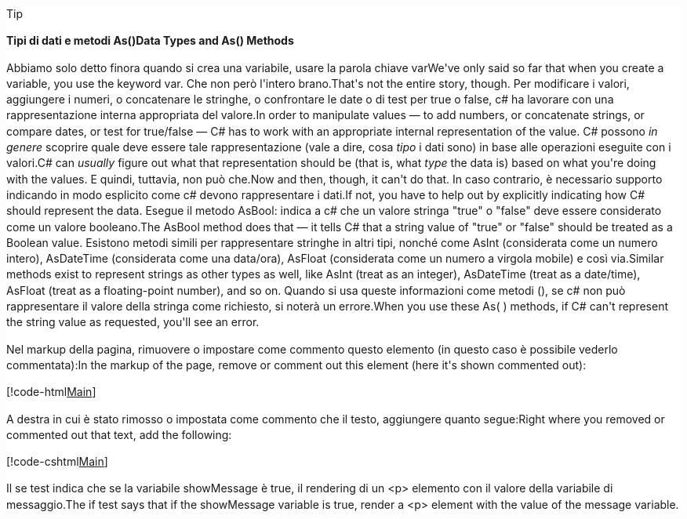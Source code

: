 > [!TIP] 
> 
> <span data-ttu-id="c1b4d-309">**Tipi di dati e metodi As()**</span><span class="sxs-lookup"><span data-stu-id="c1b4d-309">**Data Types and As() Methods**</span></span>
> 
> <span data-ttu-id="c1b4d-310">Abbiamo solo detto finora quando si crea una variabile, usare la parola chiave var</span><span class="sxs-lookup"><span data-stu-id="c1b4d-310">We've only said so far that when you create a variable, you use the keyword var.</span></span> <span data-ttu-id="c1b4d-311">Che non però l'intero brano.</span><span class="sxs-lookup"><span data-stu-id="c1b4d-311">That's not the entire story, though.</span></span> <span data-ttu-id="c1b4d-312">Per modificare i valori, aggiungere i numeri, o concatenare le stringhe, o confrontare le date o di test per true o false, c# ha lavorare con una rappresentazione interna appropriata del valore.</span><span class="sxs-lookup"><span data-stu-id="c1b4d-312">In order to manipulate values — to add numbers, or concatenate strings, or compare dates, or test for true/false — C# has to work with an appropriate internal representation of the value.</span></span> <span data-ttu-id="c1b4d-313">C# possono *in genere* scoprire quale deve essere tale rappresentazione (vale a dire, cosa *tipo* i dati sono) in base alle operazioni eseguite con i valori.</span><span class="sxs-lookup"><span data-stu-id="c1b4d-313">C# can *usually* figure out what that representation should be (that is, what *type* the data is) based on what you're doing with the values.</span></span> <span data-ttu-id="c1b4d-314">E quindi, tuttavia, non può che.</span><span class="sxs-lookup"><span data-stu-id="c1b4d-314">Now and then, though, it can't do that.</span></span> <span data-ttu-id="c1b4d-315">In caso contrario, è necessario supporto indicando in modo esplicito come c# devono rappresentare i dati.</span><span class="sxs-lookup"><span data-stu-id="c1b4d-315">If not, you have to help out by explicitly indicating how C# should represent the data.</span></span> <span data-ttu-id="c1b4d-316">Esegue il metodo AsBool: indica a c# che un valore stringa "true" o "false" deve essere considerato come un valore booleano.</span><span class="sxs-lookup"><span data-stu-id="c1b4d-316">The AsBool method does that — it tells C# that a string value of "true" or "false" should be treated as a Boolean value.</span></span> <span data-ttu-id="c1b4d-317">Esistono metodi simili per rappresentare stringhe in altri tipi, nonché come AsInt (considerata come un numero intero), AsDateTime (considerata come una data/ora), AsFloat (considerata come un numero a virgola mobile) e così via.</span><span class="sxs-lookup"><span data-stu-id="c1b4d-317">Similar methods exist to represent strings as other types as well, like AsInt (treat as an integer), AsDateTime (treat as a date/time), AsFloat (treat as a floating-point number), and so on.</span></span> <span data-ttu-id="c1b4d-318">Quando si usa queste informazioni come metodi (), se c# non può rappresentare il valore della stringa come richiesto, si noterà un errore.</span><span class="sxs-lookup"><span data-stu-id="c1b4d-318">When you use these As( ) methods, if C# can't represent the string value as requested, you'll see an error.</span></span>

<span data-ttu-id="c1b4d-319">Nel markup della pagina, rimuovere o impostare come commento questo elemento (in questo caso è possibile vederlo commentata):</span><span class="sxs-lookup"><span data-stu-id="c1b4d-319">In the markup of the page, remove or comment out this element (here it's shown commented out):</span></span>

[!code-html[Main](intro-to-web-pages-programming/samples/sample12.html)]

<span data-ttu-id="c1b4d-320">A destra in cui è stato rimosso o impostata come commento che il testo, aggiungere quanto segue:</span><span class="sxs-lookup"><span data-stu-id="c1b4d-320">Right where you removed or commented out that text, add the following:</span></span>

[!code-cshtml[Main](intro-to-web-pages-programming/samples/sample13.cshtml)]

<span data-ttu-id="c1b4d-321">Il se test indica che se la variabile showMessage è true, il rendering di un &lt;p&gt; elemento con il valore della variabile di messaggio.</span><span class="sxs-lookup"><span data-stu-id="c1b4d-321">The if test says that if the showMessage variable is true, render a &lt;p&gt; element with the value of the message variable.</span></span>
